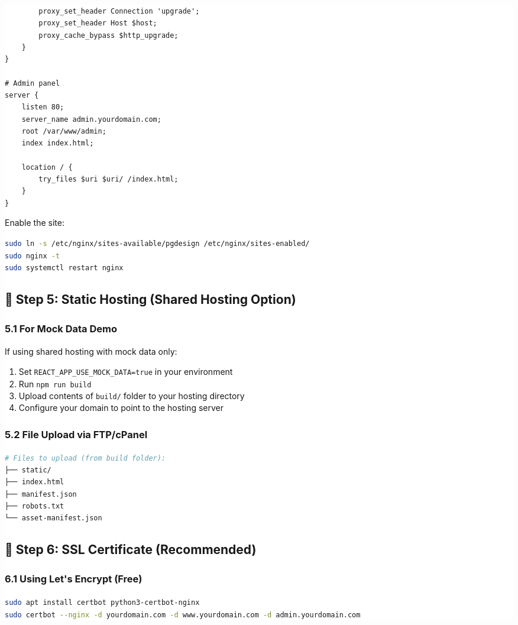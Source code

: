 ```nginx
        proxy_set_header Connection 'upgrade';
        proxy_set_header Host $host;
        proxy_cache_bypass $http_upgrade;
    }
}

# Admin panel
server {
    listen 80;
    server_name admin.yourdomain.com;
    root /var/www/admin;
    index index.html;

    location / {
        try_files $uri $uri/ /index.html;
    }
}
```

Enable the site:
```bash
sudo ln -s /etc/nginx/sites-available/pgdesign /etc/nginx/sites-enabled/
sudo nginx -t
sudo systemctl restart nginx
```

## 🔧 Step 5: Static Hosting (Shared Hosting Option)

### 5.1 For Mock Data Demo
If using shared hosting with mock data only:

1. Set `REACT_APP_USE_MOCK_DATA=true` in your environment
2. Run `npm run build`
3. Upload contents of `build/` folder to your hosting directory
4. Configure your domain to point to the hosting server

### 5.2 File Upload via FTP/cPanel
```bash
# Files to upload (from build folder):
├── static/
├── index.html
├── manifest.json
├── robots.txt
└── asset-manifest.json
```

## 🔐 Step 6: SSL Certificate (Recommended)

### 6.1 Using Let's Encrypt (Free)
```bash
sudo apt install certbot python3-certbot-nginx
sudo certbot --nginx -d yourdomain.com -d www.yourdomain.com -d admin.yourdomain.com
```

